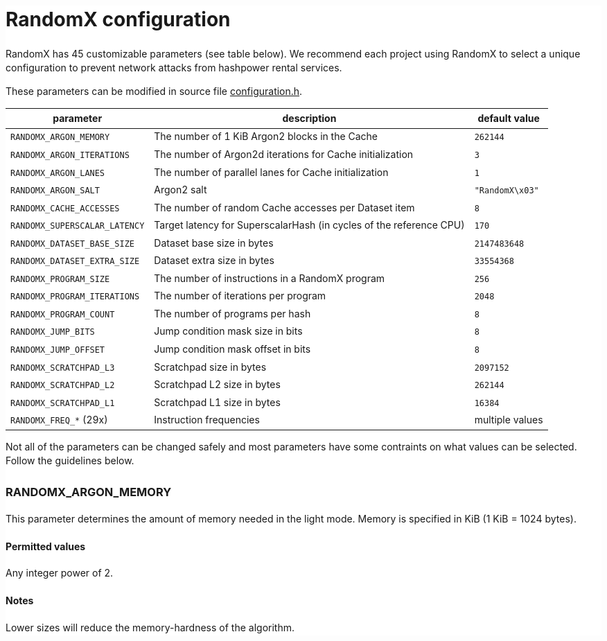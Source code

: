 # RandomX configuration

RandomX has 45 customizable parameters (see table below). We recommend each project using RandomX to select a unique configuration to prevent network attacks from hashpower rental services.

These parameters can be modified in source file [configuration.h](../src/configuration.h).

|parameter|description|default value|
|---------|-----|-------|
|`RANDOMX_ARGON_MEMORY`|The number of 1 KiB Argon2 blocks in the Cache| `262144`|
|`RANDOMX_ARGON_ITERATIONS`|The number of Argon2d iterations for Cache initialization|`3`|
|`RANDOMX_ARGON_LANES`|The number of parallel lanes for Cache initialization|`1`|
|`RANDOMX_ARGON_SALT`|Argon2 salt|`"RandomX\x03"`|
|`RANDOMX_CACHE_ACCESSES`|The number of random Cache accesses per Dataset item|`8`|
|`RANDOMX_SUPERSCALAR_LATENCY`|Target latency for SuperscalarHash (in cycles of the reference CPU)|`170`|
|`RANDOMX_DATASET_BASE_SIZE`|Dataset base size in bytes|`2147483648`|
|`RANDOMX_DATASET_EXTRA_SIZE`|Dataset extra size in bytes|`33554368`|
|`RANDOMX_PROGRAM_SIZE`|The number of instructions in a RandomX program|`256`|
|`RANDOMX_PROGRAM_ITERATIONS`|The number of iterations per program|`2048`|
|`RANDOMX_PROGRAM_COUNT`|The number of programs per hash|`8`|
|`RANDOMX_JUMP_BITS`|Jump condition mask size in bits|`8`|
|`RANDOMX_JUMP_OFFSET`|Jump condition mask offset in bits|`8`|
|`RANDOMX_SCRATCHPAD_L3`|Scratchpad size in bytes|`2097152`|
|`RANDOMX_SCRATCHPAD_L2`|Scratchpad L2 size in bytes|`262144`|
|`RANDOMX_SCRATCHPAD_L1`|Scratchpad L1 size in bytes|`16384`|
|`RANDOMX_FREQ_*` (29x)|Instruction frequencies|multiple values|

Not all of the parameters can be changed safely and most parameters have some contraints on what values can be selected. Follow the guidelines below.

### RANDOMX_ARGON_MEMORY

This parameter determines the amount of memory needed in the light mode. Memory is specified in KiB (1 KiB = 1024 bytes).

#### Permitted values
Any integer power of 2.

#### Notes
Lower sizes will reduce the memory-hardness of the algorithm.
